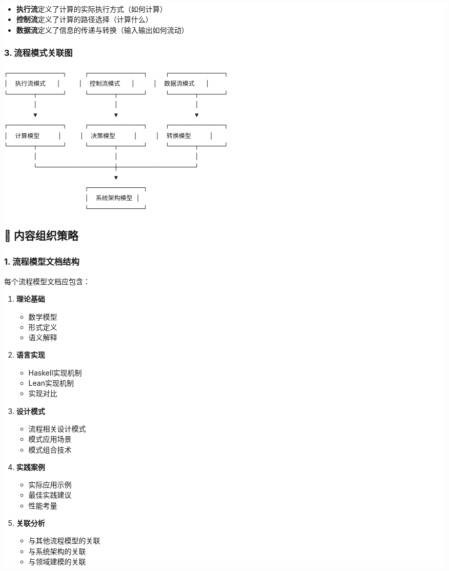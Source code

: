 - **执行流**定义了计算的实际执行方式（如何计算）
- **控制流**定义了计算的路径选择（计算什么）
- **数据流**定义了信息的传递与转换（输入输出如何流动）

### 3. 流程模式关联图

```text
┌───────────────┐     ┌───────────────┐     ┌───────────────┐
│  执行流模式   │     │  控制流模式   │     │  数据流模式   │
└───────┬───────┘     └───────┬───────┘     └───────┬───────┘
        │                     │                     │
        ▼                     ▼                     ▼
┌───────────────┐     ┌───────────────┐     ┌───────────────┐
│  计算模型     │     │  决策模型     │     │  转换模型     │
└───────┬───────┘     └───────┬───────┘     └───────┬───────┘
        │                     │                     │
        └─────────────────────┼─────────────────────┘
                              ▼
                      ┌───────────────┐
                      │  系统架构模型 │
                      └───────────────┘
```

## 📖 内容组织策略

### 1. 流程模型文档结构

每个流程模型文档应包含：

1. **理论基础**
   - 数学模型
   - 形式定义
   - 语义解释

2. **语言实现**
   - Haskell实现机制
   - Lean实现机制
   - 实现对比

3. **设计模式**
   - 流程相关设计模式
   - 模式应用场景
   - 模式组合技术

4. **实践案例**
   - 实际应用示例
   - 最佳实践建议
   - 性能考量

5. **关联分析**
   - 与其他流程模型的关联
   - 与系统架构的关联
   - 与领域建模的关联
